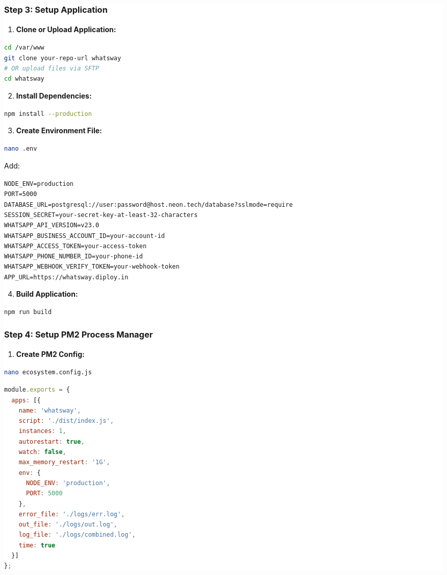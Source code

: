 ### Step 3: Setup Application

1. **Clone or Upload Application:**
```bash
cd /var/www
git clone your-repo-url whatsway
# OR upload files via SFTP
cd whatsway
```

2. **Install Dependencies:**
```bash
npm install --production
```

3. **Create Environment File:**
```bash
nano .env
```

Add:
```env
NODE_ENV=production
PORT=5000
DATABASE_URL=postgresql://user:password@host.neon.tech/database?sslmode=require
SESSION_SECRET=your-secret-key-at-least-32-characters
WHATSAPP_API_VERSION=v23.0
WHATSAPP_BUSINESS_ACCOUNT_ID=your-account-id
WHATSAPP_ACCESS_TOKEN=your-access-token
WHATSAPP_PHONE_NUMBER_ID=your-phone-id
WHATSAPP_WEBHOOK_VERIFY_TOKEN=your-webhook-token
APP_URL=https://whatsway.diploy.in
```

4. **Build Application:**
```bash
npm run build
```

### Step 4: Setup PM2 Process Manager

1. **Create PM2 Config:**
```bash
nano ecosystem.config.js
```

```javascript
module.exports = {
  apps: [{
    name: 'whatsway',
    script: './dist/index.js',
    instances: 1,
    autorestart: true,
    watch: false,
    max_memory_restart: '1G',
    env: {
      NODE_ENV: 'production',
      PORT: 5000
    },
    error_file: './logs/err.log',
    out_file: './logs/out.log',
    log_file: './logs/combined.log',
    time: true
  }]
};
```

